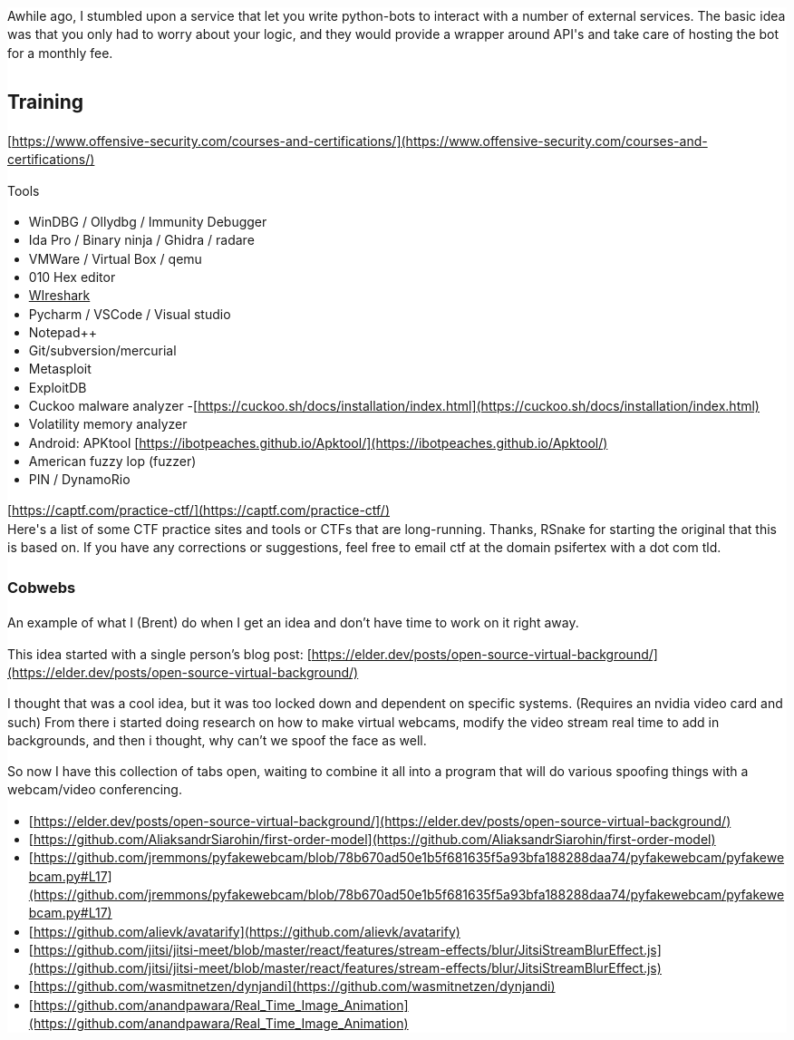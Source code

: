   Awhile ago, I stumbled upon a service that let you write python-bots to interact with a number of external services. The basic idea was that you only had to worry about your logic, and they would provide a wrapper around API's and take care of hosting the bot for a monthly fee.

## Training

[https://www.offensive-security.com/courses-and-certifications/](https://www.offensive-security.com/courses-and-certifications/)

Tools

-   WinDBG / Ollydbg / Immunity Debugger
-   Ida Pro / Binary ninja / Ghidra / radare
-   VMWare / Virtual Box / qemu
-   010 Hex editor
-   [WIreshark](https://www.wireshark.org/)
-   Pycharm / VSCode / Visual studio
-   Notepad++
-   Git/subversion/mercurial
-   Metasploit
-   ExploitDB
-   Cuckoo malware analyzer  -[https://cuckoo.sh/docs/installation/index.html](https://cuckoo.sh/docs/installation/index.html)
-   Volatility memory analyzer
-   Android: APKtool [https://ibotpeaches.github.io/Apktool/](https://ibotpeaches.github.io/Apktool/)
-   American fuzzy lop (fuzzer)
-   PIN / DynamoRio



[https://captf.com/practice-ctf/](https://captf.com/practice-ctf/) \
Here's a list of some CTF practice sites and tools or CTFs that are long-running. Thanks, RSnake for starting the original that this is based on. If you have any corrections or suggestions, feel free to email ctf at the domain psifertex with a dot com tld.




### Cobwebs

An example of what I (Brent) do when I get an idea and don’t have time to work on it right away.

This idea started with a single person’s blog post: [https://elder.dev/posts/open-source-virtual-background/](https://elder.dev/posts/open-source-virtual-background/)

I thought that was a cool idea, but it was too locked down and dependent on specific systems.  (Requires an nvidia video card and such)  From there i started doing research on how to make virtual webcams, modify the video stream real time to add in backgrounds, and then i thought, why can’t we spoof the face as well.

So now I have this collection of tabs open, waiting to combine it all into a program that will do various spoofing things with a webcam/video conferencing.

-   [https://elder.dev/posts/open-source-virtual-background/](https://elder.dev/posts/open-source-virtual-background/)
-   [https://github.com/AliaksandrSiarohin/first-order-model](https://github.com/AliaksandrSiarohin/first-order-model)
-   [https://github.com/jremmons/pyfakewebcam/blob/78b670ad50e1b5f681635f5a93bfa188288daa74/pyfakewebcam/pyfakewebcam.py#L17](https://github.com/jremmons/pyfakewebcam/blob/78b670ad50e1b5f681635f5a93bfa188288daa74/pyfakewebcam/pyfakewebcam.py#L17)
-   [https://github.com/alievk/avatarify](https://github.com/alievk/avatarify)
-   [https://github.com/jitsi/jitsi-meet/blob/master/react/features/stream-effects/blur/JitsiStreamBlurEffect.js](https://github.com/jitsi/jitsi-meet/blob/master/react/features/stream-effects/blur/JitsiStreamBlurEffect.js)
-   [https://github.com/wasmitnetzen/dynjandi](https://github.com/wasmitnetzen/dynjandi)
-   [https://github.com/anandpawara/Real_Time_Image_Animation](https://github.com/anandpawara/Real_Time_Image_Animation)